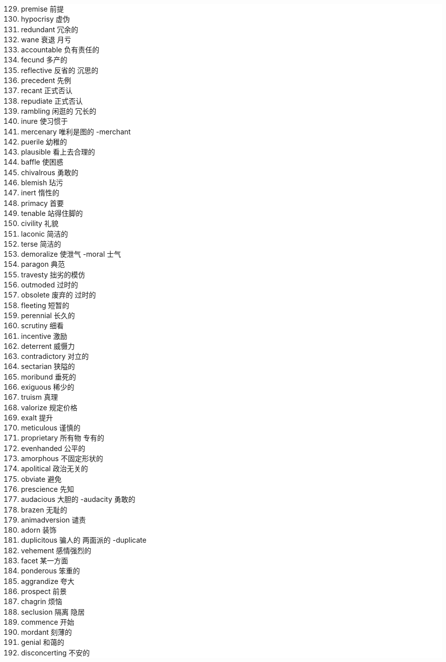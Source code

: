129. premise 				前提
130. hypocrisy 			虚伪
131. redundant 			冗余的
132. wane 					衰退 月亏
133. accountable 		负有责任的
134. fecund 				多产的
135. reflective 			反省的 沉思的
136. precedent 			先例
137. recant 				正式否认
138. repudiate 			正式否认
139. rambling 			闲逛的 冗长的
140. inure 					使习惯于
141. mercenary 		唯利是图的 -merchant
142.  puerile 				幼稚的
143. plausible 			看上去合理的
144. baffle 				使困惑
145. chivalrous 			勇敢的
146. blemish 				玷污
147. inert 					惰性的
148. primacy 				首要
149. tenable 				站得住脚的
150. civility 				礼貌
151. laconic 				简洁的
152. terse 					简洁的
153. demoralize 		使泄气 -moral 士气
154. paragon 			典范
155. travesty 			拙劣的模仿
156. outmoded 			过时的
157. obsolete 			废弃的 过时的
158. fleeting 				短暂的
159. perennial 			长久的
160. scrutiny 				细看
161. incentive 			激励
162. deterrent 			威慑力
163. contradictory 	对立的
164. sectarian 			狭隘的
165. moribund 			垂死的
166. exiguous 			稀少的
167. truism 				真理
168. valorize 				规定价格
169. exalt 					提升
170. meticulous 		谨慎的
171. proprietary 		所有物 专有的
172. evenhanded 		公平的
173. amorphous 		不固定形状的
174. apolitical 			政治无关的
175. obviate 				避免
176. prescience 		先知
177. audacious 			大胆的 -audacity 勇敢的
178. brazen 				无耻的
179. animadversion 	谴责
180. adorn 				装饰
181. duplicitous 		骗人的 两面派的 -duplicate
182. vehement  		感情强烈的
183. facet 					某一方面
184. ponderous 		笨重的
185. aggrandize 		夸大
186. prospect 			前景
187. chagrin  				烦恼
188. seclusion 			隔离 隐居
189. commence 		开始
190. mordant 			刻薄的
191. genial 				和蔼的
192. disconcerting 	不安的